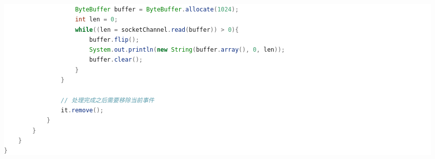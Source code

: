 ```java
                    ByteBuffer buffer = ByteBuffer.allocate(1024);
                    int len = 0;
                    while((len = socketChannel.read(buffer)) > 0){
                        buffer.flip();
                        System.out.println(new String(buffer.array(), 0, len));
                        buffer.clear();
                    }
                }

                // 处理完成之后需要移除当前事件
                it.remove();
            }
        }
    }
}
```
